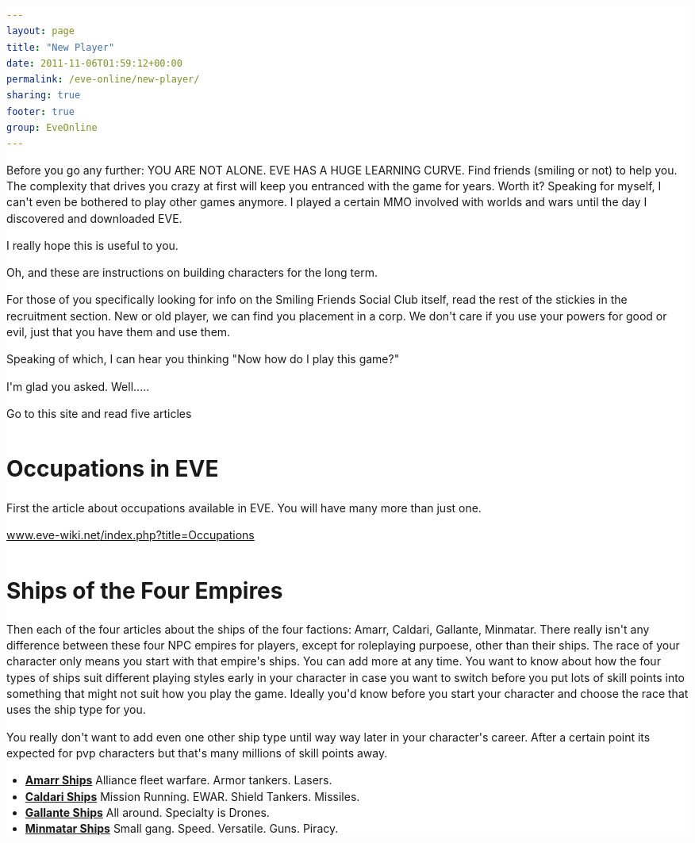 ```yaml
---
layout: page
title: "New Player"
date: 2011-11-06T01:59:12+00:00
permalink: /eve-online/new-player/
sharing: true
footer: true
group: EveOnline
---
```


Before you go any further: YOU ARE NOT ALONE. EVE HAS A HUGE LEARNING CURVE. Find friends (smiling or not) to help you. The complexity that drives you crazy at first will keep you entranced with the game for years. Worth it? Speaking for myself, I can't even be bothered to play other games anymore. I played a certain MMO involved with worlds and wars until the day I discovered and downloaded EVE.

I really hope this is useful to you.

Oh, and these are instructions on building characters for the long term.

For those of you specifically looking for info on the Smiling Friends Social Club itself, read the rest of the stickies in the recruitment section. New or old player, we can find you placement in a corp. We don't care if you use your powers for good or evil, just that you have them and use them.

Speaking of which, I can hear you thinking "Now how do I play this game?"

I'm glad you asked. Well.....

Go to this site and read five articles

Occupations in EVE
==================

First the article about occupations available in EVE. You will have many more than just one.

www.eve-wiki.net/index.php?title=Occupations

Ships of the Four Empires
=========================

Then each of the four articles about the ships of the four factions: Amarr, Caldari, Gallante, Minmatar. There really isn't any difference between these four NPC empires for players, except for roleplaying purpoese, other than their ships. The race of your character only means you start with that empire's ships. You can add more at any time. You want to know about how the four types of ships suit different playing styles early in your character in case you want to switch before you put lots of skill points into something that might not suit how you play the game. Ideally you'd know before you start your character and choose the race that uses the ship type for you.

You really don't want to add even one other ship type until way way later in your character's career. After a certain point its expected for pvp characters but that's many millions of skill points away.

* **[ Amarr Ships](http://www.eve-wiki.net/index.php?title=Amarr_Ships )** Alliance fleet warfare. Armor tankers. Lasers.
* **[ Caldari Ships](http://www.eve-wiki.net/index.php?title=Caldari_Ships )** Mission Running. EWAR. Shield Tankers. Missiles.
* **[ Gallante Ships]( http://www.eve-wiki.net/index.php?title=Gallente_Ships )** All around. Specialty is Drones.
* **[ Minmatar Ships](http://www.eve-wiki.net/index.php?title=Minmatar_Ships )** Small gang. Speed. Versatile. Guns. Piracy.

